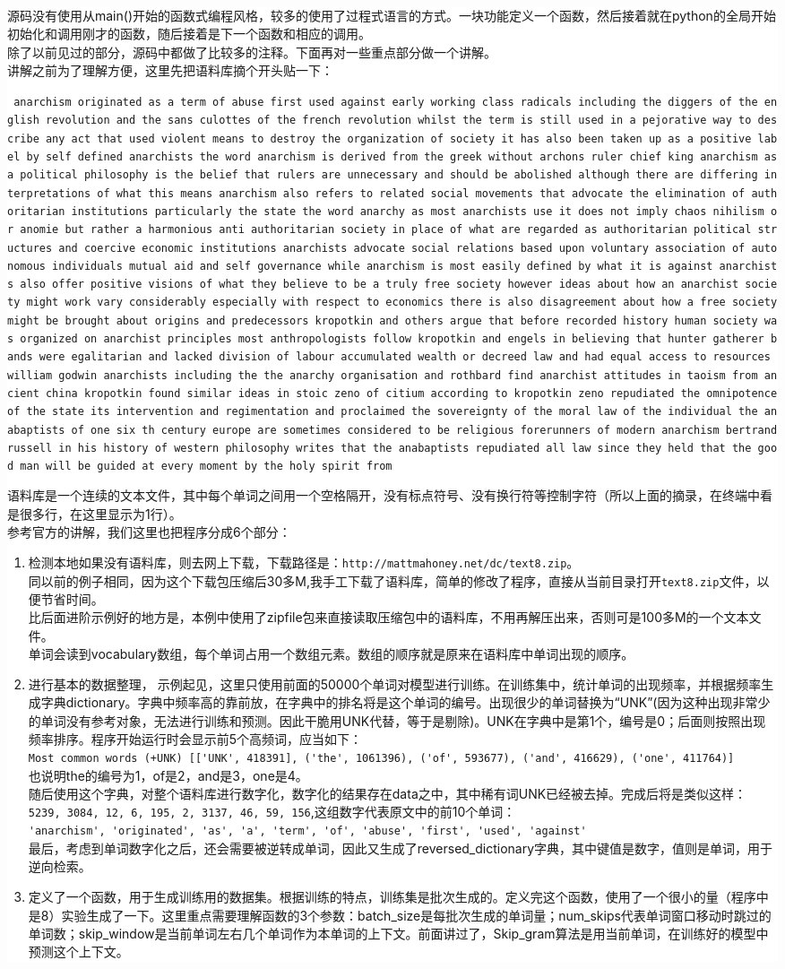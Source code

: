 ```python
```
源码没有使用从main()开始的函数式编程风格，较多的使用了过程式语言的方式。一块功能定义一个函数，然后接着就在python的全局开始初始化和调用刚才的函数，随后接着是下一个函数和相应的调用。  
除了以前见过的部分，源码中都做了比较多的注释。下面再对一些重点部分做一个讲解。  
讲解之前为了理解方便，这里先把语料库摘个开头贴一下：  
```
 anarchism originated as a term of abuse first used against early working class radicals including the diggers of the english revolution and the sans culottes of the french revolution whilst the term is still used in a pejorative way to describe any act that used violent means to destroy the organization of society it has also been taken up as a positive label by self defined anarchists the word anarchism is derived from the greek without archons ruler chief king anarchism as a political philosophy is the belief that rulers are unnecessary and should be abolished although there are differing interpretations of what this means anarchism also refers to related social movements that advocate the elimination of authoritarian institutions particularly the state the word anarchy as most anarchists use it does not imply chaos nihilism or anomie but rather a harmonious anti authoritarian society in place of what are regarded as authoritarian political structures and coercive economic institutions anarchists advocate social relations based upon voluntary association of autonomous individuals mutual aid and self governance while anarchism is most easily defined by what it is against anarchists also offer positive visions of what they believe to be a truly free society however ideas about how an anarchist society might work vary considerably especially with respect to economics there is also disagreement about how a free society might be brought about origins and predecessors kropotkin and others argue that before recorded history human society was organized on anarchist principles most anthropologists follow kropotkin and engels in believing that hunter gatherer bands were egalitarian and lacked division of labour accumulated wealth or decreed law and had equal access to resources william godwin anarchists including the the anarchy organisation and rothbard find anarchist attitudes in taoism from ancient china kropotkin found similar ideas in stoic zeno of citium according to kropotkin zeno repudiated the omnipotence of the state its intervention and regimentation and proclaimed the sovereignty of the moral law of the individual the anabaptists of one six th century europe are sometimes considered to be religious forerunners of modern anarchism bertrand russell in his history of western philosophy writes that the anabaptists repudiated all law since they held that the good man will be guided at every moment by the holy spirit from
```   
语料库是一个连续的文本文件，其中每个单词之间用一个空格隔开，没有标点符号、没有换行符等控制字符（所以上面的摘录，在终端中看是很多行，在这里显示为1行）。  
参考官方的讲解，我们这里也把程序分成6个部分：  
1. 检测本地如果没有语料库，则去网上下载，下载路径是：`http://mattmahoney.net/dc/text8.zip`。  
同以前的例子相同，因为这个下载包压缩后30多M,我手工下载了语料库，简单的修改了程序，直接从当前目录打开`text8.zip`文件，以便节省时间。  
比后面进阶示例好的地方是，本例中使用了zipfile包来直接读取压缩包中的语料库，不用再解压出来，否则可是100多M的一个文本文件。  
单词会读到vocabulary数组，每个单词占用一个数组元素。数组的顺序就是原来在语料库中单词出现的顺序。  

2. 进行基本的数据整理， 示例起见，这里只使用前面的50000个单词对模型进行训练。在训练集中，统计单词的出现频率，并根据频率生成字典dictionary。字典中频率高的靠前放，在字典中的排名将是这个单词的编号。出现很少的单词替换为“UNK”(因为这种出现非常少的单词没有参考对象，无法进行训练和预测。因此干脆用UNK代替，等于是剔除)。UNK在字典中是第1个，编号是0；后面则按照出现频率排序。程序开始运行时会显示前5个高频词，应当如下：  
`Most common words (+UNK) [['UNK', 418391], ('the', 1061396), ('of', 593677), ('and', 416629), ('one', 411764)]`  
也说明the的编号为1，of是2，and是3，one是4。  
随后使用这个字典，对整个语料库进行数字化，数字化的结果存在data之中，其中稀有词UNK已经被去掉。完成后将是类似这样：  
`5239, 3084, 12, 6, 195, 2, 3137, 46, 59, 156`,这组数字代表原文中的前10个单词：  
`'anarchism', 'originated', 'as', 'a', 'term', 'of', 'abuse', 'first', 'used', 'against'`  
最后，考虑到单词数字化之后，还会需要被逆转成单词，因此又生成了reversed_dictionary字典，其中键值是数字，值则是单词，用于逆向检索。

3. 定义了一个函数，用于生成训练用的数据集。根据训练的特点，训练集是批次生成的。定义完这个函数，使用了一个很小的量（程序中是8）实验生成了一下。这里重点需要理解函数的3个参数：batch_size是每批次生成的单词量；num_skips代表单词窗口移动时跳过的单词数；skip_window是当前单词左右几个单词作为本单词的上下文。前面讲过了，Skip_gram算法是用当前单词，在训练好的模型中预测这个上下文。  
